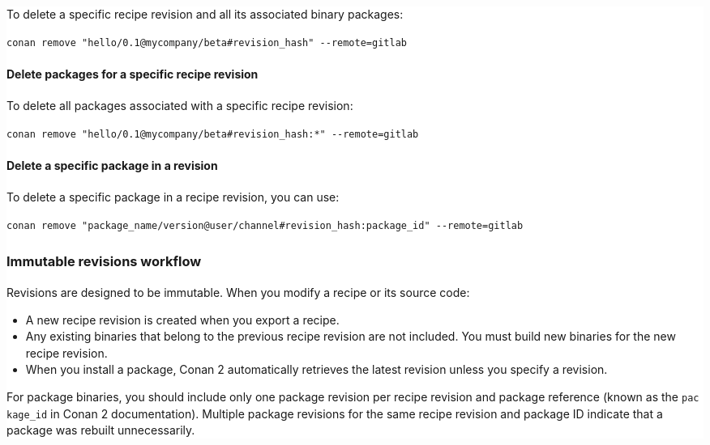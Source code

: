 To delete a specific recipe revision and all its associated binary packages:

```shell
conan remove "hello/0.1@mycompany/beta#revision_hash" --remote=gitlab
```

#### Delete packages for a specific recipe revision

To delete all packages associated with a specific recipe revision:

```shell
conan remove "hello/0.1@mycompany/beta#revision_hash:*" --remote=gitlab
```

#### Delete a specific package in a revision

To delete a specific package in a recipe revision, you can use:

```shell
conan remove "package_name/version@user/channel#revision_hash:package_id" --remote=gitlab
```

### Immutable revisions workflow

Revisions are designed to be immutable. When you modify a recipe or its source code:

- A new recipe revision is created when you export a recipe.
- Any existing binaries that belong to the previous recipe revision are not included. You must build new binaries for the new recipe revision.
- When you install a package, Conan 2 automatically retrieves the latest revision unless you specify a revision.

For package binaries, you should include only one package revision per recipe revision and package reference (known as the `package_id` in Conan 2 documentation). Multiple package revisions for the same recipe revision and package ID indicate that a package was rebuilt unnecessarily.
